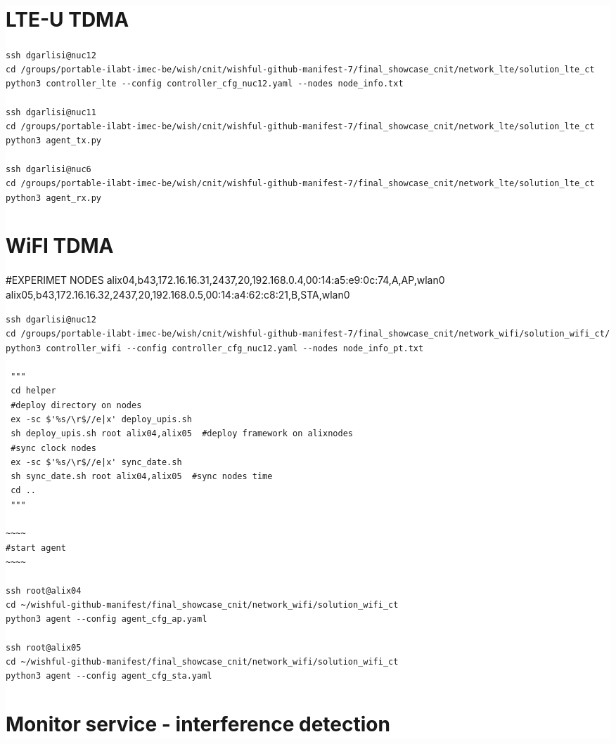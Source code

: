 LTE-U  TDMA 
==========================================
    ssh dgarlisi@nuc12
    cd /groups/portable-ilabt-imec-be/wish/cnit/wishful-github-manifest-7/final_showcase_cnit/network_lte/solution_lte_ct
    python3 controller_lte --config controller_cfg_nuc12.yaml --nodes node_info.txt

    ssh dgarlisi@nuc11
    cd /groups/portable-ilabt-imec-be/wish/cnit/wishful-github-manifest-7/final_showcase_cnit/network_lte/solution_lte_ct
    python3 agent_tx.py

    ssh dgarlisi@nuc6
    cd /groups/portable-ilabt-imec-be/wish/cnit/wishful-github-manifest-7/final_showcase_cnit/network_lte/solution_lte_ct
    python3 agent_rx.py

WiFI  TDMA 
==========================================

 #EXPERIMET NODES
    alix04,b43,172.16.16.31,2437,20,192.168.0.4,00:14:a5:e9:0c:74,A,AP,wlan0
    alix05,b43,172.16.16.32,2437,20,192.168.0.5,00:14:a4:62:c8:21,B,STA,wlan0
    
    ssh dgarlisi@nuc12
    cd /groups/portable-ilabt-imec-be/wish/cnit/wishful-github-manifest-7/final_showcase_cnit/network_wifi/solution_wifi_ct/
    python3 controller_wifi --config controller_cfg_nuc12.yaml --nodes node_info_pt.txt
     
     """
     cd helper
     #deploy directory on nodes
     ex -sc $'%s/\r$//e|x' deploy_upis.sh
     sh deploy_upis.sh root alix04,alix05  #deploy framework on alixnodes
     #sync clock nodes
     ex -sc $'%s/\r$//e|x' sync_date.sh
     sh sync_date.sh root alix04,alix05  #sync nodes time
     cd ..
     """

    ~~~~
    #start agent
    ~~~~   
    
    ssh root@alix04
    cd ~/wishful-github-manifest/final_showcase_cnit/network_wifi/solution_wifi_ct
    python3 agent --config agent_cfg_ap.yaml

    ssh root@alix05
    cd ~/wishful-github-manifest/final_showcase_cnit/network_wifi/solution_wifi_ct
    python3 agent --config agent_cfg_sta.yaml
    
   
    
Monitor service - interference detection
==========================================
